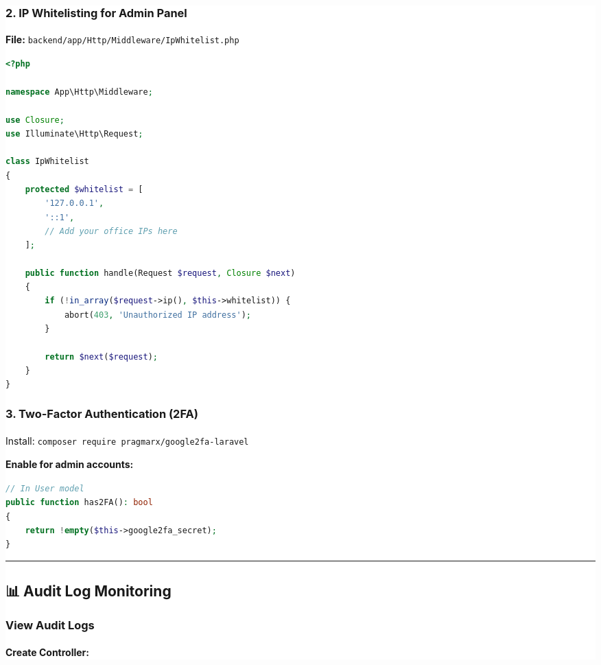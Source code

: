 ### 2. IP Whitelisting for Admin Panel

**File:** `backend/app/Http/Middleware/IpWhitelist.php`

```php
<?php

namespace App\Http\Middleware;

use Closure;
use Illuminate\Http\Request;

class IpWhitelist
{
    protected $whitelist = [
        '127.0.0.1',
        '::1',
        // Add your office IPs here
    ];

    public function handle(Request $request, Closure $next)
    {
        if (!in_array($request->ip(), $this->whitelist)) {
            abort(403, 'Unauthorized IP address');
        }

        return $next($request);
    }
}
```

### 3. Two-Factor Authentication (2FA)

Install: `composer require pragmarx/google2fa-laravel`

**Enable for admin accounts:**

```php
// In User model
public function has2FA(): bool
{
    return !empty($this->google2fa_secret);
}
```

---

## 📊 Audit Log Monitoring

### View Audit Logs

**Create Controller:**
